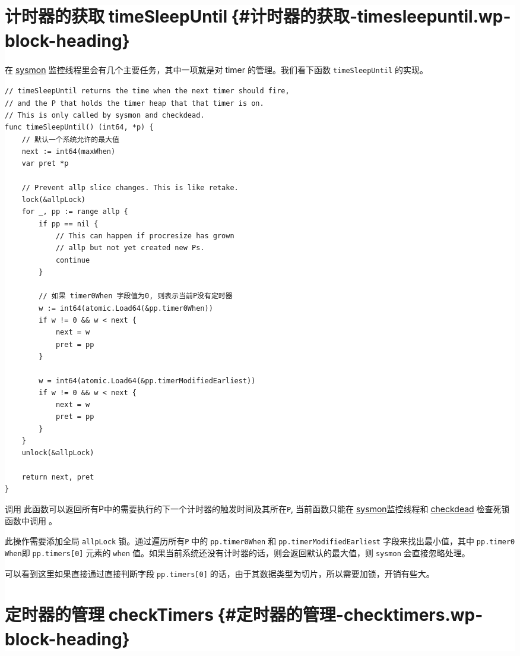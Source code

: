 # 计时器的获取 timeSleepUntil {#计时器的获取-timesleepuntil.wp-block-heading}

在 [sysmon][19] 监控线程里会有几个主要任务，其中一项就是对 timer 的管理。我们看下函数 `timeSleepUntil` 的实现。

```
// timeSleepUntil returns the time when the next timer should fire,
// and the P that holds the timer heap that that timer is on.
// This is only called by sysmon and checkdead.
func timeSleepUntil() (int64, *p) {
	// 默认一个系统允许的最大值
	next := int64(maxWhen)
	var pret *p

	// Prevent allp slice changes. This is like retake.
	lock(&allpLock)
	for _, pp := range allp {
		if pp == nil {
			// This can happen if procresize has grown
			// allp but not yet created new Ps.
			continue
		}

		// 如果 timer0When 字段值为0, 则表示当前P没有定时器
		w := int64(atomic.Load64(&pp.timer0When))
		if w != 0 && w < next {
			next = w
			pret = pp
		}

		w = int64(atomic.Load64(&pp.timerModifiedEarliest))
		if w != 0 && w < next {
			next = w
			pret = pp
		}
	}
	unlock(&allpLock)

	return next, pret
}
```

调用 此函数可以返回所有P中的需要执行的下一个计时器的触发时间及其所在`P`, 当前函数只能在 [sysmon][20]监控线程和 [checkdead][21] 检查死锁函数中调用 。

此操作需要添加全局 `allpLock` 锁。通过遍历所有`P` 中的 `pp.timer0When` 和 `pp.timerModifiedEarliest` 字段来找出最小值，其中 `pp.timer0When`即 `pp.timers[0]` 元素的 `when` 值。如果当前系统还没有计时器的话，则会返回默认的最大值，则 `sysmon` 会直接忽略处理。

可以看到这里如果直接通过直接判断字段 `pp.timers[0]` 的话，由于其数据类型为切片，所以需要加锁，开销有些大。

# 定时器的管理 checkTimers {#定时器的管理-checktimers.wp-block-heading}


 [1]: https://github.com/golang/go/blob/go1.17.6/src/runtime/time.go#L15-L39
 [2]: https://github.com/golang/go/blob/go1.17.6/src/runtime/time.go#L866
 [3]: https://github.com/golang/go/blob/9de1ac6ac2cad3871760d0aa288f5ca713afd0a6/src/runtime/runtime2.go#L719
 [4]: https://github.com/golang/go/blob/go1.17.6/src/runtime/time.go#L542-L592
 [5]: https://github.com/golang/go/blob/go1.17.6/src/runtime/proc.go#L3181-L3201
 [6]: https://github.com/golang/go/blob/go1.17.6/src/runtime/proc.go#L3198
 [7]: https://github.com/golang/go/blob/go1.17.6/src/runtime/time.go#L280-L300
 [8]: https://github.com/golang/go/blob/go1.17.6/src/runtime/time.go#L1050-L1074
 [9]: https://github.com/golang/go/blob/go1.17.6/src/runtime/time.go#L1076-L1119
 [10]: https://github.com/golang/go/blob/go1.17.6/src/runtime/proc.go#L3435
 [11]: https://github.com/golang/go/blob/go1.17.6/src/runtime/runtime2.go#L675-L678
 [12]: https://github.com/golang/go/blob/go1.17.6/src/runtime/runtime2.go#L726-L728
 [13]: https://github.com/golang/go/blob/go1.17.6/src/time/sleep.go#L55-L82
 [14]: https://github.com/golang/go/blob/go1.17.6/src/runtime/time.go#L215-L220
 [15]: https://github.com/golang/go/blob/go1.17.6/src/runtime/time.go#L302-L365
 [16]: https://github.com/golang/go/blob/go1.17.6/src/runtime/time.go#L566-L574
 [17]: https://github.com/golang/go/blob/go1.17.6/src/time/sleep.go#L100-L140
 [18]: https://github.com/golang/go/blob/go1.17.6/src/runtime/time.go#L749-L816
 [19]: https://github.com/golang/go/blob/go1.17.6/src/runtime/proc.go#L5360
 [20]: https://github.com/golang/go/blob/go1.17.6/src/runtime/proc.go#L5311-L5465
 [21]: https://github.com/golang/go/blob/go1.17.6/src/runtime/proc.go#L5203-L5302
 [22]: https://github.com/golang/go/blob/go1.17.6/src/runtime/time.go#L594-L646